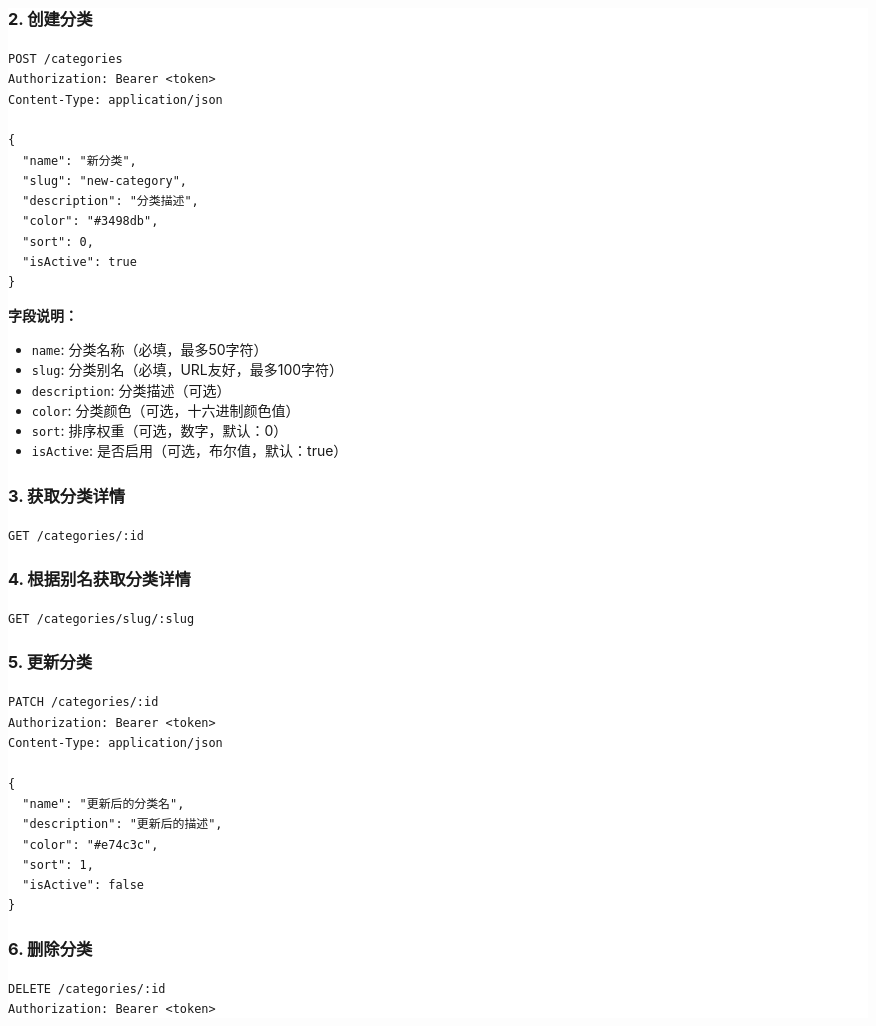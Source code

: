 ### 2. 创建分类
```http
POST /categories
Authorization: Bearer <token>
Content-Type: application/json

{
  "name": "新分类",
  "slug": "new-category",
  "description": "分类描述",
  "color": "#3498db",
  "sort": 0,
  "isActive": true
}
```

**字段说明：**
- `name`: 分类名称（必填，最多50字符）
- `slug`: 分类别名（必填，URL友好，最多100字符）
- `description`: 分类描述（可选）
- `color`: 分类颜色（可选，十六进制颜色值）
- `sort`: 排序权重（可选，数字，默认：0）
- `isActive`: 是否启用（可选，布尔值，默认：true）

### 3. 获取分类详情
```http
GET /categories/:id
```

### 4. 根据别名获取分类详情
```http
GET /categories/slug/:slug
```

### 5. 更新分类
```http
PATCH /categories/:id
Authorization: Bearer <token>
Content-Type: application/json

{
  "name": "更新后的分类名",
  "description": "更新后的描述",
  "color": "#e74c3c",
  "sort": 1,
  "isActive": false
}
```

### 6. 删除分类
```http
DELETE /categories/:id
Authorization: Bearer <token>
```
